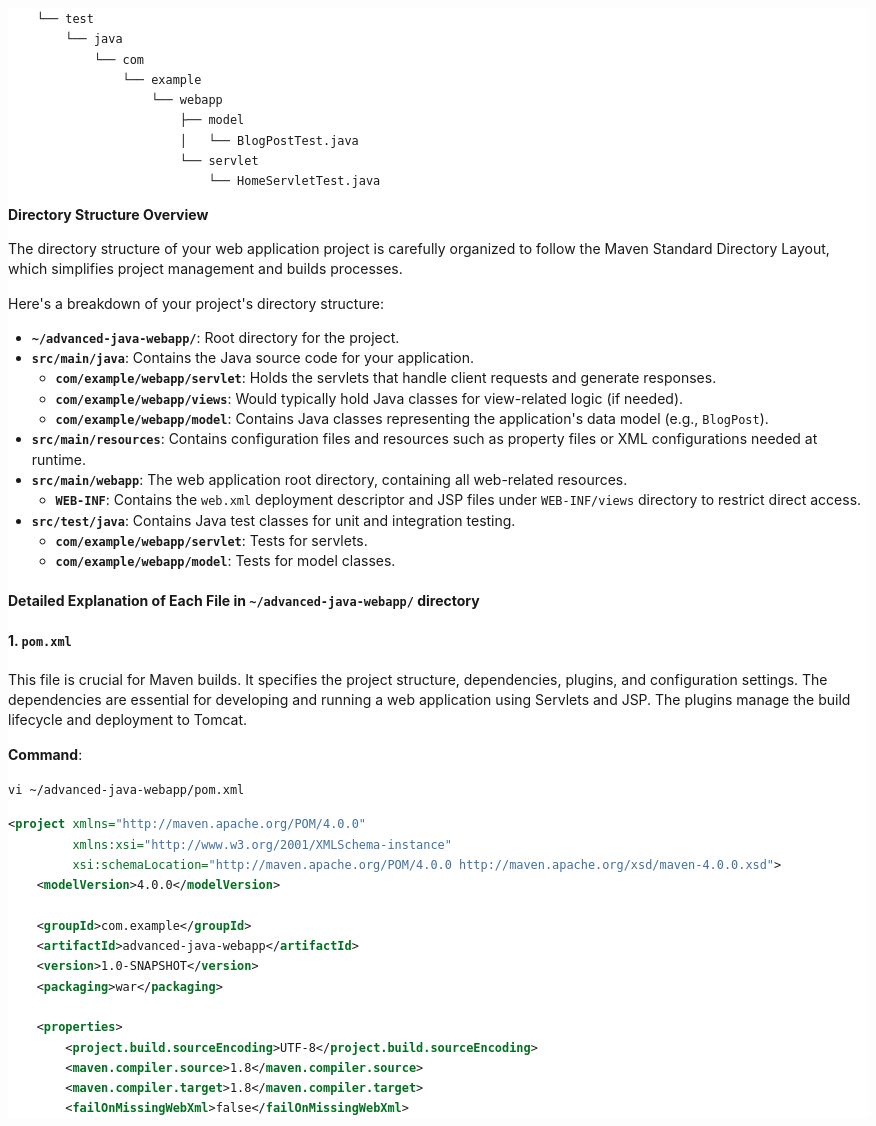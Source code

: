 ```BASIC
    └── test
        └── java
            └── com
                └── example
                    └── webapp
                        ├── model
                        │   └── BlogPostTest.java
                        └── servlet
                            └── HomeServletTest.java
```

**Directory Structure Overview**

The directory structure of your web application project is carefully organized to follow the Maven Standard Directory Layout, which simplifies project management and builds processes.

Here's a breakdown of your project's directory structure:

- **`~/advanced-java-webapp/`**: Root directory for the project.
- **`src/main/java`**: Contains the Java source code for your application.
  - **`com/example/webapp/servlet`**: Holds the servlets that handle client requests and generate responses.
  - **`com/example/webapp/views`**: Would typically hold Java classes for view-related logic (if needed).
  - **`com/example/webapp/model`**: Contains Java classes representing the application's data model (e.g., `BlogPost`).
- **`src/main/resources`**: Contains configuration files and resources such as property files or XML configurations needed at runtime.
- **`src/main/webapp`**: The web application root directory, containing all web-related resources.
  - **`WEB-INF`**: Contains the `web.xml` deployment descriptor and JSP files under `WEB-INF/views` directory to restrict direct access.
- **`src/test/java`**: Contains Java test classes for unit and integration testing.
  - **`com/example/webapp/servlet`**: Tests for servlets.
  - **`com/example/webapp/model`**: Tests for model classes.

#### **Detailed Explanation of Each File in `~/advanced-java-webapp/` directory**

#### **1. `pom.xml`**

This file is crucial for Maven builds. It specifies the project structure, dependencies, plugins, and configuration settings. The dependencies are essential for developing and running a web application using Servlets and JSP. The plugins manage the build lifecycle and deployment to Tomcat.

**Command**: 

```
vi ~/advanced-java-webapp/pom.xml
```

```xml
<project xmlns="http://maven.apache.org/POM/4.0.0"
         xmlns:xsi="http://www.w3.org/2001/XMLSchema-instance"
         xsi:schemaLocation="http://maven.apache.org/POM/4.0.0 http://maven.apache.org/xsd/maven-4.0.0.xsd">
    <modelVersion>4.0.0</modelVersion>

    <groupId>com.example</groupId>
    <artifactId>advanced-java-webapp</artifactId>
    <version>1.0-SNAPSHOT</version>
    <packaging>war</packaging>

    <properties>
        <project.build.sourceEncoding>UTF-8</project.build.sourceEncoding>
        <maven.compiler.source>1.8</maven.compiler.source>
        <maven.compiler.target>1.8</maven.compiler.target>
        <failOnMissingWebXml>false</failOnMissingWebXml>
```